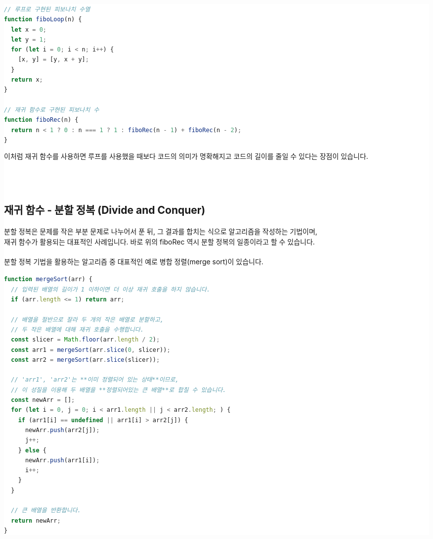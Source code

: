 ```js
// 루프로 구현된 피보나치 수열
function fiboLoop(n) {
  let x = 0;
  let y = 1;
  for (let i = 0; i < n; i++) {
    [x, y] = [y, x + y];
  }
  return x;
}

// 재귀 함수로 구현된 피보나치 수
function fiboRec(n) {
  return n < 1 ? 0 : n === 1 ? 1 : fiboRec(n - 1) + fiboRec(n - 2);
}
```

이처럼 재귀 함수를 사용하면 루프를 사용했을 때보다 코드의 의미가 명확해지고 코드의 길이를 줄일 수 있다는 장점이 있습니다.<br/>

<br/><br/>

## 재귀 함수 - 분할 정복 (Divide and Conquer)

분할 정복은 문제를 작은 부분 문제로 나누어서 푼 뒤, 그 결과를 합치는 식으로 알고리즘을 작성하는 기법이며,<br/>
재귀 함수가 활용되는 대표적인 사례입니다. 바로 위의 fiboRec 역시 분할 정복의 일종이라고 할 수 있습니다.<br/>
<br/>
분할 정복 기법을 활용하는 알고리즘 중 대표적인 예로 병합 정렬(merge sort)이 있습니다.<br/>

```js
function mergeSort(arr) {
  // 입력된 배열의 길이가 1 이하이면 더 이상 재귀 호출을 하지 않습니다.
  if (arr.length <= 1) return arr;

  // 배열을 절반으로 잘라 두 개의 작은 배열로 분할하고,
  // 두 작은 배열에 대해 재귀 호출을 수행합니다.
  const slicer = Math.floor(arr.length / 2);
  const arr1 = mergeSort(arr.slice(0, slicer));
  const arr2 = mergeSort(arr.slice(slicer));

  // 'arr1', 'arr2'는 **이미 정렬되어 있는 상태**이므로,
  // 이 성질을 이용해 두 배열을 **정렬되어있는 큰 배열**로 합칠 수 있습니다.
  const newArr = [];
  for (let i = 0, j = 0; i < arr1.length || j < arr2.length; ) {
    if (arr1[i] == undefined || arr1[i] > arr2[j]) {
      newArr.push(arr2[j]);
      j++;
    } else {
      newArr.push(arr1[i]);
      i++;
    }
  }

  // 큰 배열을 반환합니다.
  return newArr;
}
```

